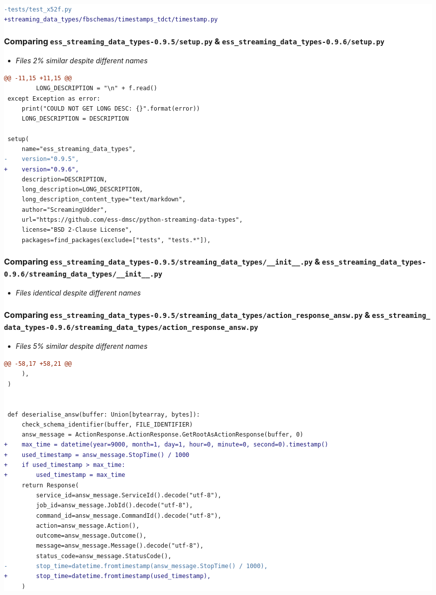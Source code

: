 ```diff
-tests/test_x52f.py
+streaming_data_types/fbschemas/timestamps_tdct/timestamp.py
```

### Comparing `ess_streaming_data_types-0.9.5/setup.py` & `ess_streaming_data_types-0.9.6/setup.py`

 * *Files 2% similar despite different names*

```diff
@@ -11,15 +11,15 @@
         LONG_DESCRIPTION = "\n" + f.read()
 except Exception as error:
     print("COULD NOT GET LONG DESC: {}".format(error))
     LONG_DESCRIPTION = DESCRIPTION
 
 setup(
     name="ess_streaming_data_types",
-    version="0.9.5",
+    version="0.9.6",
     description=DESCRIPTION,
     long_description=LONG_DESCRIPTION,
     long_description_content_type="text/markdown",
     author="ScreamingUdder",
     url="https://github.com/ess-dmsc/python-streaming-data-types",
     license="BSD 2-Clause License",
     packages=find_packages(exclude=["tests", "tests.*"]),
```

### Comparing `ess_streaming_data_types-0.9.5/streaming_data_types/__init__.py` & `ess_streaming_data_types-0.9.6/streaming_data_types/__init__.py`

 * *Files identical despite different names*

### Comparing `ess_streaming_data_types-0.9.5/streaming_data_types/action_response_answ.py` & `ess_streaming_data_types-0.9.6/streaming_data_types/action_response_answ.py`

 * *Files 5% similar despite different names*

```diff
@@ -58,17 +58,21 @@
     ),
 )
 
 
 def deserialise_answ(buffer: Union[bytearray, bytes]):
     check_schema_identifier(buffer, FILE_IDENTIFIER)
     answ_message = ActionResponse.ActionResponse.GetRootAsActionResponse(buffer, 0)
+    max_time = datetime(year=9000, month=1, day=1, hour=0, minute=0, second=0).timestamp()
+    used_timestamp = answ_message.StopTime() / 1000
+    if used_timestamp > max_time:
+        used_timestamp = max_time
     return Response(
         service_id=answ_message.ServiceId().decode("utf-8"),
         job_id=answ_message.JobId().decode("utf-8"),
         command_id=answ_message.CommandId().decode("utf-8"),
         action=answ_message.Action(),
         outcome=answ_message.Outcome(),
         message=answ_message.Message().decode("utf-8"),
         status_code=answ_message.StatusCode(),
-        stop_time=datetime.fromtimestamp(answ_message.StopTime() / 1000),
+        stop_time=datetime.fromtimestamp(used_timestamp),
     )
```